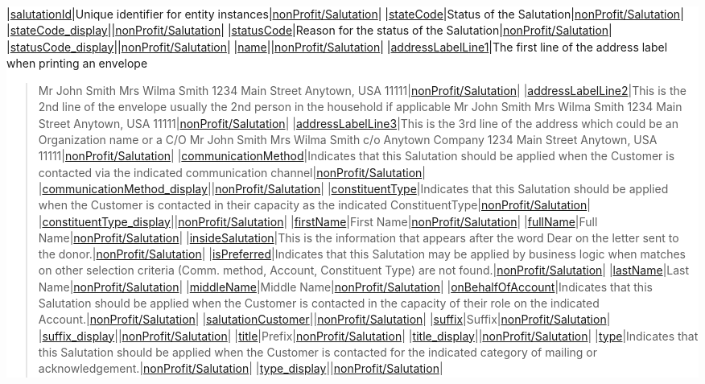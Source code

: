 |[salutationId](#salutationId)|Unique identifier for entity instances|<a href="Salutation.md" target="_blank">nonProfit/Salutation</a>|
|[stateCode](#stateCode)|Status of the Salutation|<a href="Salutation.md" target="_blank">nonProfit/Salutation</a>|
|[stateCode_display](#stateCode_display)||<a href="Salutation.md" target="_blank">nonProfit/Salutation</a>|
|[statusCode](#statusCode)|Reason for the status of the Salutation|<a href="Salutation.md" target="_blank">nonProfit/Salutation</a>|
|[statusCode_display](#statusCode_display)||<a href="Salutation.md" target="_blank">nonProfit/Salutation</a>|
|[name](#name)||<a href="Salutation.md" target="_blank">nonProfit/Salutation</a>|
|[addressLabelLine1](#addressLabelLine1)|The first line of the address label when printing an envelope
>Mr John Smith
Mrs Wilma Smith
1234 Main Street
Anytown, USA 11111|<a href="Salutation.md" target="_blank">nonProfit/Salutation</a>|
|[addressLabelLine2](#addressLabelLine2)|This is the 2nd line of the envelope usually the 2nd person in the household if applicable
Mr John Smith
>Mrs Wilma Smith
1234 Main Street
Anytown, USA 11111|<a href="Salutation.md" target="_blank">nonProfit/Salutation</a>|
|[addressLabelLine3](#addressLabelLine3)|This is the 3rd line of the address which could be an Organization name or a C/O
Mr John Smith
Mrs Wilma Smith c/o Anytown Company
1234 Main Street
Anytown, USA 11111|<a href="Salutation.md" target="_blank">nonProfit/Salutation</a>|
|[communicationMethod](#communicationMethod)|Indicates that this Salutation should be applied when the Customer is contacted via the indicated communication channel|<a href="Salutation.md" target="_blank">nonProfit/Salutation</a>|
|[communicationMethod_display](#communicationMethod_display)||<a href="Salutation.md" target="_blank">nonProfit/Salutation</a>|
|[constituentType](#constituentType)|Indicates that this Salutation should be applied when the Customer is contacted in their capacity as the indicated ConstituentType|<a href="Salutation.md" target="_blank">nonProfit/Salutation</a>|
|[constituentType_display](#constituentType_display)||<a href="Salutation.md" target="_blank">nonProfit/Salutation</a>|
|[firstName](#firstName)|First Name|<a href="Salutation.md" target="_blank">nonProfit/Salutation</a>|
|[fullName](#fullName)|Full Name|<a href="Salutation.md" target="_blank">nonProfit/Salutation</a>|
|[insideSalutation](#insideSalutation)|This is the information that appears after the word Dear on the letter sent to the donor.|<a href="Salutation.md" target="_blank">nonProfit/Salutation</a>|
|[isPreferred](#isPreferred)|Indicates that this Salutation may be applied by business logic when matches on other selection criteria (Comm. method, Account, Constituent Type) are not found.|<a href="Salutation.md" target="_blank">nonProfit/Salutation</a>|
|[lastName](#lastName)|Last Name|<a href="Salutation.md" target="_blank">nonProfit/Salutation</a>|
|[middleName](#middleName)|Middle Name|<a href="Salutation.md" target="_blank">nonProfit/Salutation</a>|
|[onBehalfOfAccount](#onBehalfOfAccount)|Indicates that this Salutation should be applied when the Customer is contacted in the capacity of their role on the indicated Account.|<a href="Salutation.md" target="_blank">nonProfit/Salutation</a>|
|[salutationCustomer](#salutationCustomer)||<a href="Salutation.md" target="_blank">nonProfit/Salutation</a>|
|[suffix](#suffix)|Suffix|<a href="Salutation.md" target="_blank">nonProfit/Salutation</a>|
|[suffix_display](#suffix_display)||<a href="Salutation.md" target="_blank">nonProfit/Salutation</a>|
|[title](#title)|Prefix|<a href="Salutation.md" target="_blank">nonProfit/Salutation</a>|
|[title_display](#title_display)||<a href="Salutation.md" target="_blank">nonProfit/Salutation</a>|
|[type](#type)|Indicates that this Salutation should be applied when the Customer is contacted for the indicated category of mailing or acknowledgement.|<a href="Salutation.md" target="_blank">nonProfit/Salutation</a>|
|[type_display](#type_display)||<a href="Salutation.md" target="_blank">nonProfit/Salutation</a>|
